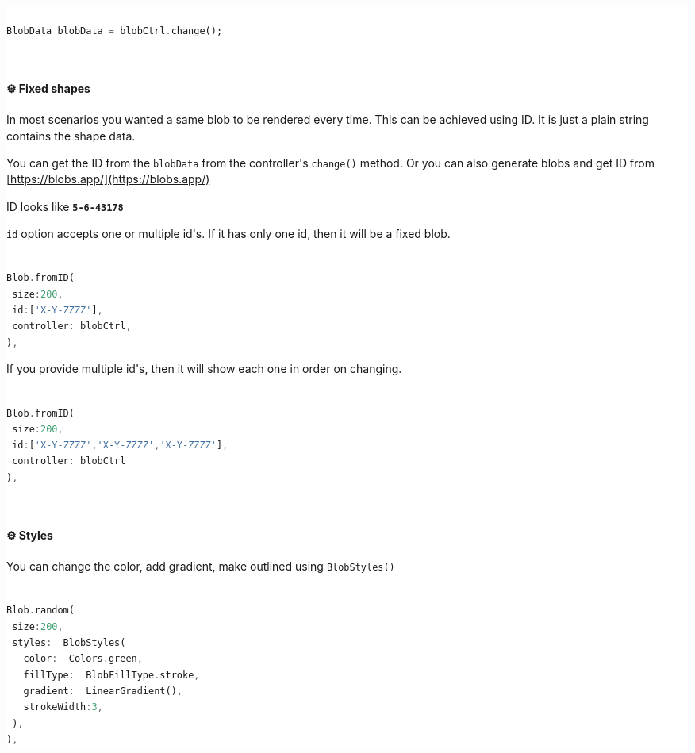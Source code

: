 ```dart

BlobData blobData = blobCtrl.change();

```

&nbsp;

#### ⚙️ Fixed shapes

In most scenarios you wanted a same blob to be rendered every time. This can be achieved using ID. It is just a plain string contains the shape data.

You can get the ID from the `blobData` from the controller's `change()` method. Or you can also generate blobs and get ID from [https://blobs.app/](https://blobs.app/)

ID looks like **`5-6-43178`**

`id` option accepts one or multiple id's. If it has only one id, then it will be a fixed blob.

```dart

Blob.fromID(
 size:200,
 id:['X-Y-ZZZZ'],
 controller: blobCtrl,
),

```

If you provide multiple id's, then it will show each one in order on changing.

```dart

Blob.fromID(
 size:200,
 id:['X-Y-ZZZZ','X-Y-ZZZZ','X-Y-ZZZZ'],
 controller: blobCtrl
),

```

&nbsp;

#### ⚙️ Styles

You can change the color, add gradient, make outlined using `BlobStyles()`

```dart

Blob.random(
 size:200,
 styles:  BlobStyles(
   color:  Colors.green,
   fillType:  BlobFillType.stroke,
   gradient:  LinearGradient(),
   strokeWidth:3,
 ),
),

```
